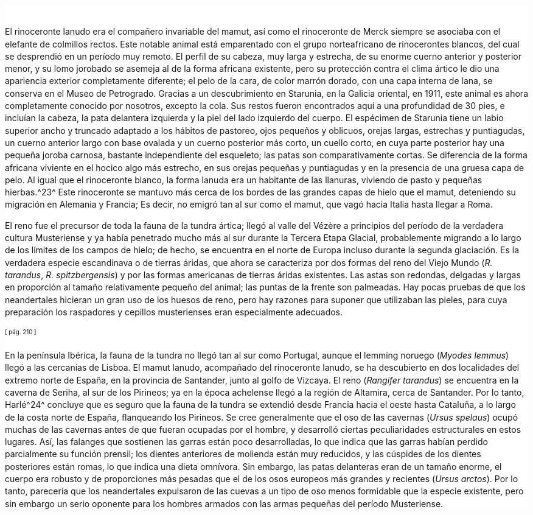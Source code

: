 <br style="clear:both;"/>

El rinoceronte lanudo era el compañero invariable del mamut, así como el rinoceronte de Merck siempre se asociaba con el elefante de colmillos rectos. Este notable animal está emparentado con el grupo norteafricano de rinocerontes blancos, del cual se desprendió en un período muy remoto. El perfil de su cabeza, muy larga y estrecha, de su enorme cuerno anterior y posterior menor, y su lomo jorobado se asemeja al de la forma africana existente, pero su protección contra el clima ártico le dio una apariencia exterior completamente diferente; el pelo de la cara, de color marrón dorado, con una capa interna de lana, se conserva en el Museo de Petrogrado. Gracias a un descubrimiento en Starunia, en la Galicia oriental, en 1911, este animal es ahora completamente conocido por nosotros, excepto la cola. Sus restos fueron encontrados aquí a una profundidad de 30 pies, e incluían la cabeza, la pata delantera izquierda y la piel del lado izquierdo del cuerpo. El espécimen de Starunia tiene un labio superior ancho y truncado adaptado a los hábitos de pastoreo, ojos pequeños y oblicuos, orejas largas, estrechas y puntiagudas, un cuerno anterior largo con base ovalada y un cuerno posterior más corto, un cuello corto, en cuya parte posterior hay una pequeña joroba carnosa, bastante independiente del esqueleto; las patas son comparativamente cortas. Se diferencia de la forma africana viviente en el hocico algo más estrecho, en sus orejas pequeñas y puntiagudas y en la presencia de una gruesa capa de pelo. Al igual que el rinoceronte blanco, la forma lanuda era un habitante de las llanuras, viviendo de pasto y pequeñas hierbas.^23^ Este rinoceronte se mantuvo más cerca de los bordes de las grandes capas de hielo que el mamut, deteniendo su migración en Alemania y Francia; Es decir, no emigró tan al sur como el mamut, que vagó hacia Italia hasta llegar a Roma.

El reno fue el precursor de toda la fauna de la tundra ártica; llegó al valle del Vézère a principios del período de la verdadera cultura Musteriense y ya había penetrado mucho más al sur durante la Tercera Etapa Glacial, probablemente migrando a lo largo de los límites de los campos de hielo; de hecho, se encuentra en el norte de Europa incluso durante la segunda glaciación. Es la verdadera especie escandinava o de tierras áridas, que ahora se caracteriza por dos formas del reno del Viejo Mundo (_R. tarandus_, _R. spitzbergensis_) y por las formas americanas de tierras áridas existentes. Las astas son redondas, delgadas y largas en proporción al tamaño relativamente pequeño del animal; las puntas de la frente son palmeadas. Hay pocas pruebas de que los neandertales hicieran un gran uso de los huesos de reno, pero hay razones para suponer que utilizaban las pieles, para cuya preparación los raspadores y cepillos musterienses eran especialmente adecuados.

<span id="p210"><sup><small>[ pág. 210 ]</small></sup></span>

En la península Ibérica, la fauna de la tundra no llegó tan al sur como Portugal, aunque el lemming noruego (_Myodes lemmus_) llegó a las cercanías de Lisboa. El mamut lanudo, acompañado del rinoceronte lanudo, se ha descubierto en dos localidades del extremo norte de España, en la provincia de Santander, junto al golfo de Vizcaya. El reno (_Rangifer tarandus_) se encuentra en la caverna de Seriha, al sur de los Pirineos; ya en la época achelense llegó a la región de Altamira, cerca de Santander. Por lo tanto, Harlé^24^ concluye que es seguro que la fauna de la tundra se extendió desde Francia hacia el oeste hasta Cataluña, a lo largo de la costa norte de España, flanqueando los Pirineos. Se cree generalmente que el oso de las cavernas (_Ursus spelaus_) ocupó muchas de las cavernas antes de que fueran ocupadas por el hombre, y desarrolló ciertas peculiaridades estructurales en estos lugares. Así, las falanges que sostienen las garras están poco desarrolladas, lo que indica que las garras habían perdido parcialmente su función prensil; los dientes anteriores de molienda están muy reducidos, y las cúspides de los dientes posteriores están romas, lo que indica una dieta omnívora. Sin embargo, las patas delanteras eran de un tamaño enorme, el cuerpo era robusto y de proporciones más pesadas que el de los osos europeos más grandes y recientes (_Ursus arctos_). Por lo tanto, parecería que los neandertales expulsaron de las cuevas a un tipo de oso menos formidable que la especie existente, pero sin embargo un serio oponente para los hombres armados con las armas pequeñas del período Musteriense.
